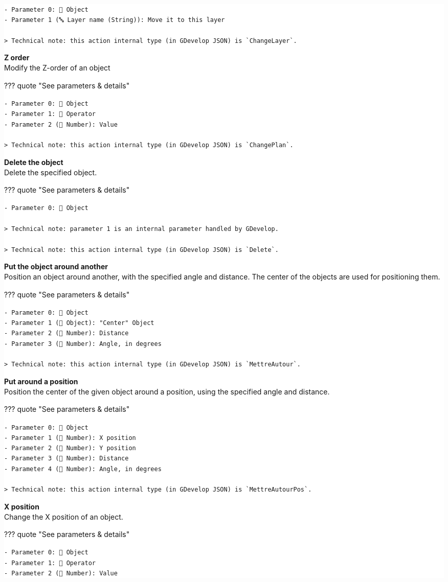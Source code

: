     - Parameter 0: 👾 Object
    - Parameter 1 (🔤 Layer name (String)): Move it to this layer

    > Technical note: this action internal type (in GDevelop JSON) is `ChangeLayer`.

**Z order**  
Modify the Z-order of an object

??? quote "See parameters & details"

    - Parameter 0: 👾 Object
    - Parameter 1: 🟰 Operator
    - Parameter 2 (🔢 Number): Value

    > Technical note: this action internal type (in GDevelop JSON) is `ChangePlan`.

**Delete the object**  
Delete the specified object.

??? quote "See parameters & details"

    - Parameter 0: 👾 Object

    > Technical note: parameter 1 is an internal parameter handled by GDevelop.

    > Technical note: this action internal type (in GDevelop JSON) is `Delete`.

**Put the object around another**  
Position an object around another, with the specified angle and distance. The center of the objects are used for positioning them.

??? quote "See parameters & details"

    - Parameter 0: 👾 Object
    - Parameter 1 (👾 Object): "Center" Object
    - Parameter 2 (🔢 Number): Distance
    - Parameter 3 (🔢 Number): Angle, in degrees

    > Technical note: this action internal type (in GDevelop JSON) is `MettreAutour`.

**Put around a position**  
Position the center of the given object around a position, using the specified angle and distance.

??? quote "See parameters & details"

    - Parameter 0: 👾 Object
    - Parameter 1 (🔢 Number): X position
    - Parameter 2 (🔢 Number): Y position
    - Parameter 3 (🔢 Number): Distance
    - Parameter 4 (🔢 Number): Angle, in degrees

    > Technical note: this action internal type (in GDevelop JSON) is `MettreAutourPos`.

**X position**  
Change the X position of an object.

??? quote "See parameters & details"

    - Parameter 0: 👾 Object
    - Parameter 1: 🟰 Operator
    - Parameter 2 (🔢 Number): Value
